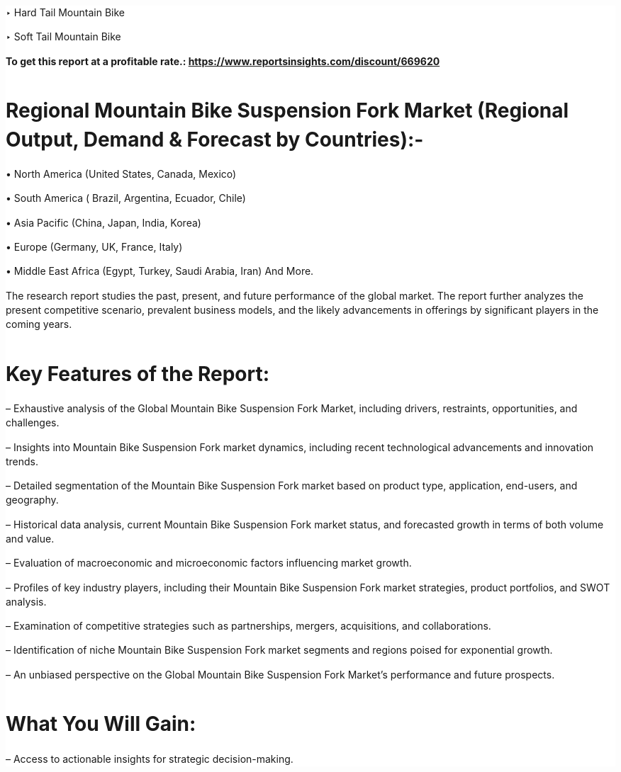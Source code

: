 ‣ Hard Tail Mountain Bike

‣ Soft Tail Mountain Bike

<strong>To get this report at a profitable rate.: <a href=https://www.reportsinsights.com/discount/669620>https://www.reportsinsights.com/discount/669620</a></strong>

# <strong>Regional Mountain Bike Suspension Fork Market (Regional Output, Demand &amp; Forecast by Countries):-</strong>

• North America (United States, Canada, Mexico)

• South America ( Brazil, Argentina, Ecuador, Chile)

• Asia Pacific (China, Japan, India, Korea)

• Europe (Germany, UK, France, Italy)

• Middle East Africa (Egypt, Turkey, Saudi Arabia, Iran) And More.

The research report studies the past, present, and future performance of the global market. The report further analyzes the present competitive scenario, prevalent business models, and the likely advancements in offerings by significant players in the coming years.

# <strong>Key Features of the Report:</strong>

– Exhaustive analysis of the Global Mountain Bike Suspension Fork Market, including drivers, restraints, opportunities, and challenges.

– Insights into Mountain Bike Suspension Fork market dynamics, including recent technological advancements and innovation trends.

– Detailed segmentation of the Mountain Bike Suspension Fork market based on product type, application, end-users, and geography.

– Historical data analysis, current Mountain Bike Suspension Fork market status, and forecasted growth in terms of both volume and value.

– Evaluation of macroeconomic and microeconomic factors influencing market growth.

– Profiles of key industry players, including their Mountain Bike Suspension Fork market strategies, product portfolios, and SWOT analysis.

– Examination of competitive strategies such as partnerships, mergers, acquisitions, and collaborations.

– Identification of niche Mountain Bike Suspension Fork market segments and regions poised for exponential growth.

– An unbiased perspective on the Global Mountain Bike Suspension Fork Market’s performance and future prospects.

# <strong>What You Will Gain:</strong>

– Access to actionable insights for strategic decision-making.
